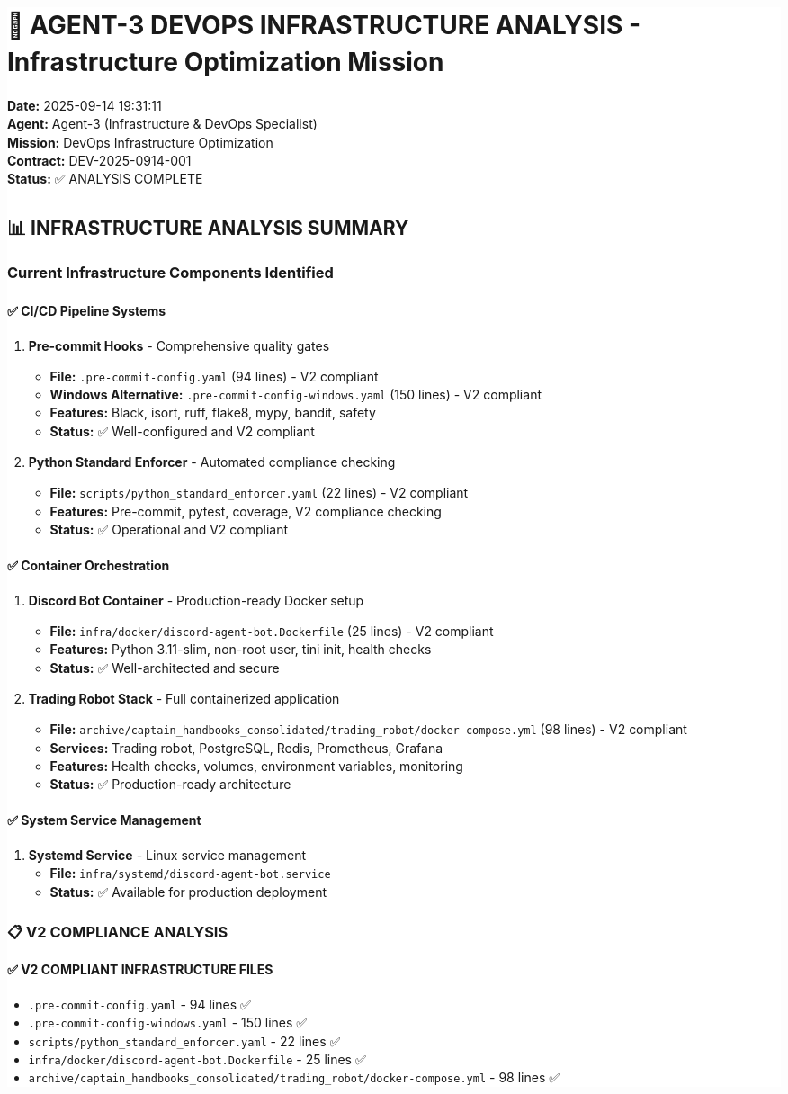 # 🚀 AGENT-3 DEVOPS INFRASTRUCTURE ANALYSIS - Infrastructure Optimization Mission

**Date:** 2025-09-14 19:31:11  
**Agent:** Agent-3 (Infrastructure & DevOps Specialist)  
**Mission:** DevOps Infrastructure Optimization  
**Contract:** DEV-2025-0914-001  
**Status:** ✅ ANALYSIS COMPLETE

## 📊 **INFRASTRUCTURE ANALYSIS SUMMARY**

### **Current Infrastructure Components Identified**

#### **✅ CI/CD Pipeline Systems**
1. **Pre-commit Hooks** - Comprehensive quality gates
   - **File:** `.pre-commit-config.yaml` (94 lines) - V2 compliant
   - **Windows Alternative:** `.pre-commit-config-windows.yaml` (150 lines) - V2 compliant
   - **Features:** Black, isort, ruff, flake8, mypy, bandit, safety
   - **Status:** ✅ Well-configured and V2 compliant

2. **Python Standard Enforcer** - Automated compliance checking
   - **File:** `scripts/python_standard_enforcer.yaml` (22 lines) - V2 compliant
   - **Features:** Pre-commit, pytest, coverage, V2 compliance checking
   - **Status:** ✅ Operational and V2 compliant

#### **✅ Container Orchestration**
1. **Discord Bot Container** - Production-ready Docker setup
   - **File:** `infra/docker/discord-agent-bot.Dockerfile` (25 lines) - V2 compliant
   - **Features:** Python 3.11-slim, non-root user, tini init, health checks
   - **Status:** ✅ Well-architected and secure

2. **Trading Robot Stack** - Full containerized application
   - **File:** `archive/captain_handbooks_consolidated/trading_robot/docker-compose.yml` (98 lines) - V2 compliant
   - **Services:** Trading robot, PostgreSQL, Redis, Prometheus, Grafana
   - **Features:** Health checks, volumes, environment variables, monitoring
   - **Status:** ✅ Production-ready architecture

#### **✅ System Service Management**
1. **Systemd Service** - Linux service management
   - **File:** `infra/systemd/discord-agent-bot.service`
   - **Status:** ✅ Available for production deployment

### **📋 V2 COMPLIANCE ANALYSIS**

#### **✅ V2 COMPLIANT INFRASTRUCTURE FILES**
- `.pre-commit-config.yaml` - 94 lines ✅
- `.pre-commit-config-windows.yaml` - 150 lines ✅
- `scripts/python_standard_enforcer.yaml` - 22 lines ✅
- `infra/docker/discord-agent-bot.Dockerfile` - 25 lines ✅
- `archive/captain_handbooks_consolidated/trading_robot/docker-compose.yml` - 98 lines ✅
